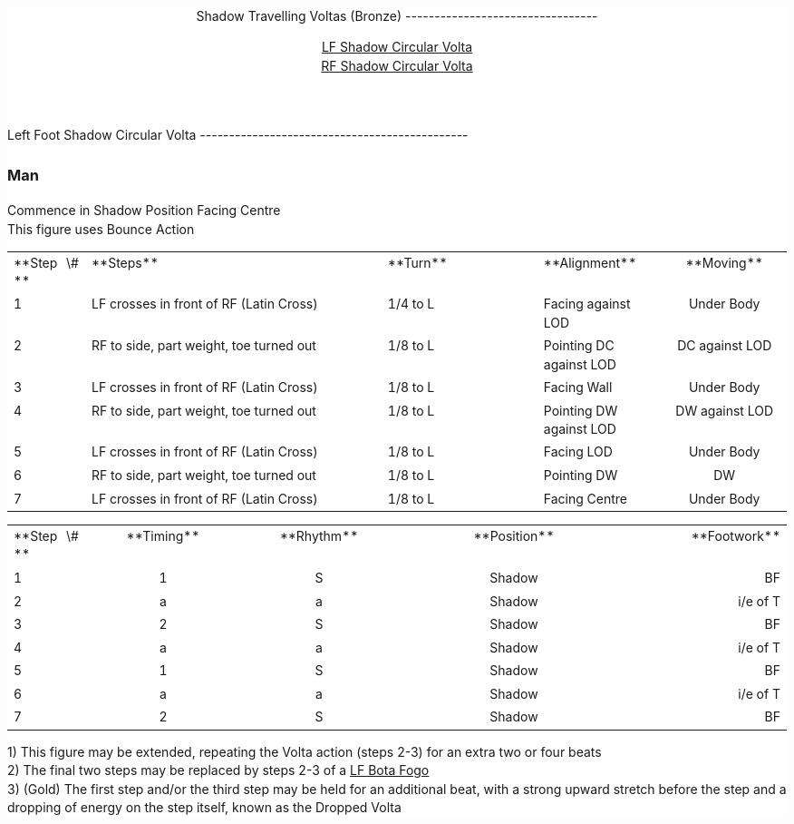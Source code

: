 <header>Shadow Travelling Voltas (Bronze)
---------------------------------

[LF Shadow Circular Volta](#LF)  
 [RF Shadow Circular Volta](#RF)

 </header><a id="LF">Left Foot Shadow Circular Volta</a>
----------------------------------------------

### Man

Commence in Shadow Position Facing Centre  
 This figure uses Bounce Action

 <table class="style1"> <tbody><tr> <td style="width:10%">**Step<span style="color:white">\_</span>\#**</td> <td style="width:38%">**Steps**</td> <td style="width:20%">**Turn**</td> <td style="width:16%">**Alignment**</td> <td style="width:16%;text-align:center">**Moving**</td> </tr> <tr> <td>1</td> <td>LF crosses in front of RF (Latin Cross)</td> <td>1/4 to L</td> <td>Facing against LOD</td> <td style="text-align:center">Under Body</td> </tr> <tr> <td>2</td> <td>RF to side, part weight, toe turned out</td> <td>1/8 to L</td> <td>Pointing DC against LOD</td> <td style="text-align:center">DC against LOD</td> </tr> <tr> <td>3</td> <td>LF crosses in front of RF (Latin Cross)</td> <td>1/8 to L</td> <td>Facing Wall</td> <td style="text-align:center">Under Body</td> </tr> <tr> <td>4</td> <td>RF to side, part weight, toe turned out</td> <td>1/8 to L</td> <td>Pointing DW against LOD</td> <td style="text-align:center">DW against LOD</td> </tr> <tr> <td>5</td> <td>LF crosses in front of RF (Latin Cross)</td> <td>1/8 to L</td> <td>Facing LOD</td> <td style="text-align:center">Under Body</td> </tr> <tr> <td>6</td> <td>RF to side, part weight, toe turned out</td> <td>1/8 to L</td> <td>Pointing DW</td> <td style="text-align:center">DW</td> </tr> <tr> <td>7</td> <td>LF crosses in front of RF (Latin Cross)</td> <td>1/8 to L</td> <td>Facing Centre</td> <td style="text-align:center">Under Body</td> </tr> </tbody></table>

 <table class="style1"> <tbody><tr> <td style="width:10%">**Step<span style="color:white">\_</span>\#**</td> <td style="width:20%;text-align:center">**Timing**</td> <td style="width:20%;text-align:center">**Rhythm**</td> <td style="width:30%;text-align:center">**Position**</td> <td style="width:20%;text-align:right">**Footwork**</td> </tr> <tr> <td>1</td> <td style="text-align:center">1</td> <td style="text-align:center">S</td> <td style="text-align:center">Shadow</td> <td style="text-align:right">BF</td> </tr> <tr> <td>2</td> <td style="text-align:center">a</td> <td style="text-align:center">a</td> <td style="text-align:center">Shadow</td> <td style="text-align:right">i/e of T</td> </tr> <tr> <td>3</td> <td style="text-align:center">2</td> <td style="text-align:center">S</td> <td style="text-align:center">Shadow</td> <td style="text-align:right">BF</td> </tr> <tr> <td>4</td> <td style="text-align:center">a</td> <td style="text-align:center">a</td> <td style="text-align:center">Shadow</td> <td style="text-align:right">i/e of T</td> </tr> <tr> <td>5</td> <td style="text-align:center">1</td> <td style="text-align:center">S</td> <td style="text-align:center">Shadow</td> <td style="text-align:right">BF</td> </tr> <tr> <td>6</td> <td style="text-align:center">a</td> <td style="text-align:center">a</td> <td style="text-align:center">Shadow</td> <td style="text-align:right">i/e of T</td> </tr> <tr> <td>7</td> <td style="text-align:center">2</td> <td style="text-align:center">S</td> <td style="text-align:center">Shadow</td> <td style="text-align:right">BF</td> </tr> </tbody></table>

1\) This figure may be extended, repeating the Volta action (steps 2-3) for an extra two or four beats  
 2) The final two steps may be replaced by steps 2-3 of a [LF Bota Fogo](travel_bf_fwd.html)  
 3) (Gold) The first step and/or the third step may be held for an additional beat, with a strong upward stretch before the step and a dropping of energy on the step itself, known as the Dropped Volta
